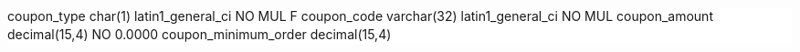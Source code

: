 <td class="db_td">coupon_type</td>

<td class="db_td">char(1)</td>

<td class="db_td">latin1_general_ci</td>

<td class="db_td">NO</td>

<td class="db_td">MUL</td>

<td class="db_td">F</td>

<td class="db_td"></td>

<td class="db_td"></td>

</tr>

<tr class="db_tr">

<td class="db_td">coupon_code</td>

<td class="db_td">varchar(32)</td>

<td class="db_td">latin1_general_ci</td>

<td class="db_td">NO</td>

<td class="db_td">MUL</td>

<td class="db_td"></td>

<td class="db_td"></td>

<td class="db_td"></td>

</tr>

<tr class="db_tr">

<td class="db_td">coupon_amount</td>

<td class="db_td">decimal(15,4)</td>

<td class="db_td"></td>

<td class="db_td">NO</td>

<td class="db_td"></td>

<td class="db_td">0.0000</td>

<td class="db_td"></td>

<td class="db_td"></td>

</tr>

<tr class="db_tr">

<td class="db_td">coupon_minimum_order</td>

<td class="db_td">decimal(15,4)</td>

<td class="db_td"></td>
